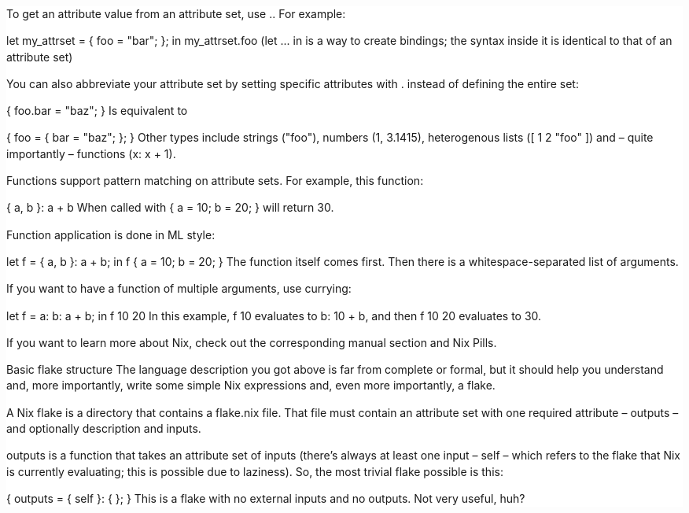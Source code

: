 To get an attribute value from an attribute set, use .. For example:

let
  my_attrset = { foo = "bar"; };
in my_attrset.foo
(let ... in is a way to create bindings; the syntax inside it is identical to that of an attribute set)

You can also abbreviate your attribute set by setting specific attributes with . instead of defining the entire set:

{
  foo.bar = "baz";
}
Is equivalent to

{
  foo = { bar = "baz"; };
}
Other types include strings ("foo"), numbers (1, 3.1415), heterogenous lists ([ 1 2 "foo" ]) and – quite importantly – functions (x: x + 1).

Functions support pattern matching on attribute sets. For example, this function:

{ a, b }: a + b
When called with { a = 10; b = 20; } will return 30.

Function application is done in ML style:

let
  f = { a, b }: a + b;
in f { a = 10; b = 20; }
The function itself comes first. Then there is a whitespace-separated list of arguments.

If you want to have a function of multiple arguments, use currying:

let
  f = a: b: a + b;
in f 10 20
In this example, f 10 evaluates to b: 10 + b, and then f 10 20 evaluates to 30.

If you want to learn more about Nix, check out the corresponding manual section and Nix Pills.

Basic flake structure
The language description you got above is far from complete or formal, but it should help you understand and, more importantly, write some simple Nix expressions and, even more importantly, a flake.

A Nix flake is a directory that contains a flake.nix file. That file must contain an attribute set with one required attribute – outputs – and optionally description and inputs.

outputs is a function that takes an attribute set of inputs (there’s always at least one input – self – which refers to the flake that Nix is currently evaluating; this is possible due to laziness). So, the most trivial flake possible is this:

{
  outputs = { self }: { };
}
This is a flake with no external inputs and no outputs. Not very useful, huh?
